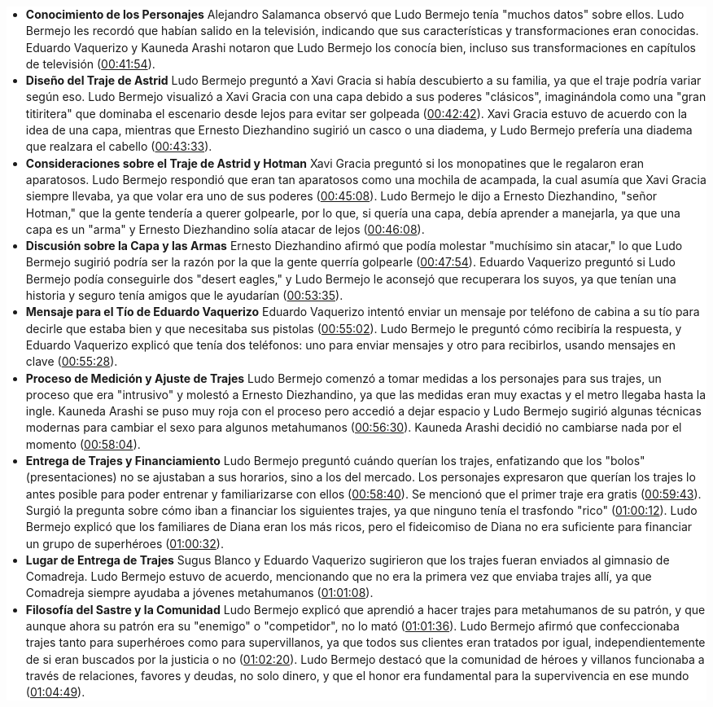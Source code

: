 * **Conocimiento de los Personajes** Alejandro Salamanca observó que Ludo Bermejo tenía "muchos datos" sobre ellos. Ludo Bermejo les recordó que habían salido en la televisión, indicando que sus características y transformaciones eran conocidas. Eduardo Vaquerizo y Kauneda Arashi notaron que Ludo Bermejo los conocía bien, incluso sus transformaciones en capítulos de televisión ([00:41:54](#_1r6s4y30l0m5)).
* **Diseño del Traje de Astrid** Ludo Bermejo preguntó a Xavi Gracia si había descubierto a su familia, ya que el traje podría variar según eso. Ludo Bermejo visualizó a Xavi Gracia con una capa debido a sus poderes "clásicos", imaginándola como una "gran titiritera" que dominaba el escenario desde lejos para evitar ser golpeada ([00:42:42](#_p5e15s104bpx)). Xavi Gracia estuvo de acuerdo con la idea de una capa, mientras que Ernesto Diezhandino sugirió un casco o una diadema, y Ludo Bermejo prefería una diadema que realzara el cabello ([00:43:33](#_e9q7512up7j6)).
* **Consideraciones sobre el Traje de Astrid y Hotman** Xavi Gracia preguntó si los monopatines que le regalaron eran aparatosos. Ludo Bermejo respondió que eran tan aparatosos como una mochila de acampada, la cual asumía que Xavi Gracia siempre llevaba, ya que volar era uno de sus poderes ([00:45:08](#_imp9gycdycfn)). Ludo Bermejo le dijo a Ernesto Diezhandino, "señor Hotman," que la gente tendería a querer golpearle, por lo que, si quería una capa, debía aprender a manejarla, ya que una capa es un "arma" y Ernesto Diezhandino solía atacar de lejos ([00:46:08](#_yxis4p5n4gjl)).
* **Discusión sobre la Capa y las Armas** Ernesto Diezhandino afirmó que podía molestar "muchísimo sin atacar," lo que Ludo Bermejo sugirió podría ser la razón por la que la gente querría golpearle ([00:47:54](#_b6odpxoel2ff)). Eduardo Vaquerizo preguntó si Ludo Bermejo podía conseguirle dos "desert eagles," y Ludo Bermejo le aconsejó que recuperara los suyos, ya que tenían una historia y seguro tenía amigos que le ayudarían ([00:53:35](#_sz3tavlc8tu)).
* **Mensaje para el Tío de Eduardo Vaquerizo** Eduardo Vaquerizo intentó enviar un mensaje por teléfono de cabina a su tío para decirle que estaba bien y que necesitaba sus pistolas ([00:55:02](#_ai0dn7c59cl6)). Ludo Bermejo le preguntó cómo recibiría la respuesta, y Eduardo Vaquerizo explicó que tenía dos teléfonos: uno para enviar mensajes y otro para recibirlos, usando mensajes en clave ([00:55:28](#_pbjckc1t8z2w)).
* **Proceso de Medición y Ajuste de Trajes** Ludo Bermejo comenzó a tomar medidas a los personajes para sus trajes, un proceso que era "intrusivo" y molestó a Ernesto Diezhandino, ya que las medidas eran muy exactas y el metro llegaba hasta la ingle. Kauneda Arashi se puso muy roja con el proceso pero accedió a dejar espacio y Ludo Bermejo sugirió algunas técnicas modernas para cambiar el sexo para algunos metahumanos ([00:56:30](#_wljxrn71j4ed)). Kauneda Arashi decidió no cambiarse nada por el momento ([00:58:04](#_xtuipmq107gp)).
* **Entrega de Trajes y Financiamiento** Ludo Bermejo preguntó cuándo querían los trajes, enfatizando que los "bolos" (presentaciones) no se ajustaban a sus horarios, sino a los del mercado. Los personajes expresaron que querían los trajes lo antes posible para poder entrenar y familiarizarse con ellos ([00:58:40](#_qm6ndxdtmjji)). Se mencionó que el primer traje era gratis ([00:59:43](#_24wmlzm2mywt)). Surgió la pregunta sobre cómo iban a financiar los siguientes trajes, ya que ninguno tenía el trasfondo "rico" ([01:00:12](#_knjt5ahixcye)). Ludo Bermejo explicó que los familiares de Diana eran los más ricos, pero el fideicomiso de Diana no era suficiente para financiar un grupo de superhéroes ([01:00:32](#_pehrdk8fjd9t)).
* **Lugar de Entrega de Trajes** Sugus Blanco y Eduardo Vaquerizo sugirieron que los trajes fueran enviados al gimnasio de Comadreja. Ludo Bermejo estuvo de acuerdo, mencionando que no era la primera vez que enviaba trajes allí, ya que Comadreja siempre ayudaba a jóvenes metahumanos ([01:01:08](#_i56n2sgj74v9)).
* **Filosofía del Sastre y la Comunidad** Ludo Bermejo explicó que aprendió a hacer trajes para metahumanos de su patrón, y que aunque ahora su patrón era su "enemigo" o "competidor", no lo mató ([01:01:36](#_u6uh6egc2tyn)). Ludo Bermejo afirmó que confeccionaba trajes tanto para superhéroes como para supervillanos, ya que todos sus clientes eran tratados por igual, independientemente de si eran buscados por la justicia o no ([01:02:20](#_7e5um9z8b3xd)). Ludo Bermejo destacó que la comunidad de héroes y villanos funcionaba a través de relaciones, favores y deudas, no solo dinero, y que el honor era fundamental para la supervivencia en ese mundo ([01:04:49](#_wy0atx4f77w)).
